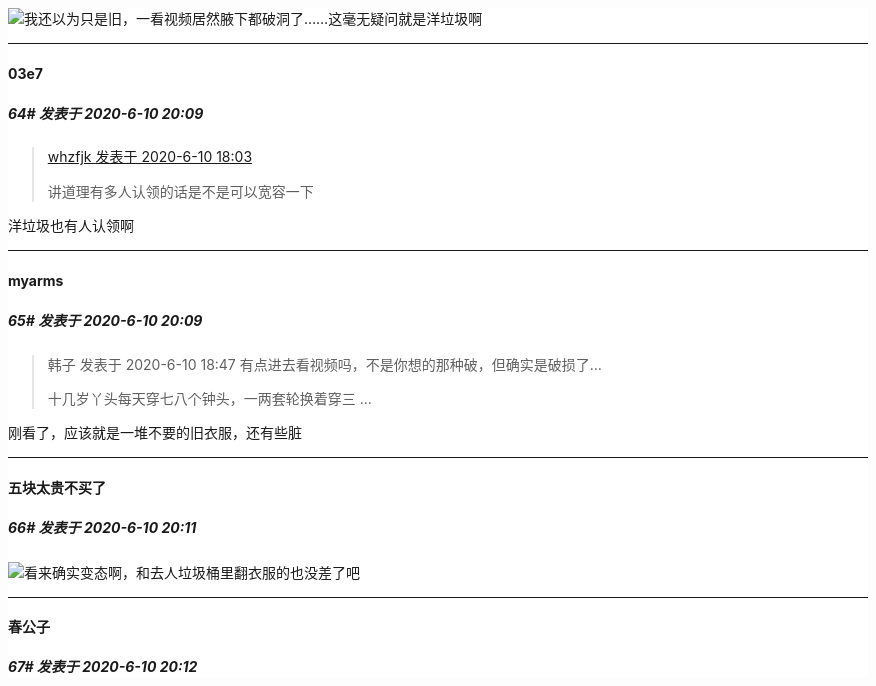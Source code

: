 <img src="https://static.saraba1st.com/image/smiley/face2017/091.png" referrerpolicy="no-referrer">我还以为只是旧，一看视频居然腋下都破洞了……这毫无疑问就是洋垃圾啊







*****

####  03e7  
##### 64#       发表于 2020-6-10 20:09



<blockquote><a href="httphttps://bbs.saraba1st.com/2b/forum.php?mod=redirect&amp;goto=findpost&amp;pid=47751533&amp;ptid=1940860" target="_blank">whzfjk 发表于 2020-6-10 18:03</a>

讲道理有多人认领的话是不是可以宽容一下</blockquote>
洋垃圾也有人认领啊







*****

####  myarms  
##### 65#       发表于 2020-6-10 20:09



<blockquote>韩子 发表于 2020-6-10 18:47
有点进去看视频吗，不是你想的那种破，但确实是破损了…

十几岁丫头每天穿七八个钟头，一两套轮换着穿三 ...</blockquote>
刚看了，应该就是一堆不要的旧衣服，还有些脏







*****

####  五块太贵不买了  
##### 66#       发表于 2020-6-10 20:11



<img src="https://static.saraba1st.com/image/smiley/face2017/032.png" referrerpolicy="no-referrer">看来确实变态啊，和去人垃圾桶里翻衣服的也没差了吧







*****

####  春公子  
##### 67#       发表于 2020-6-10 20:12

